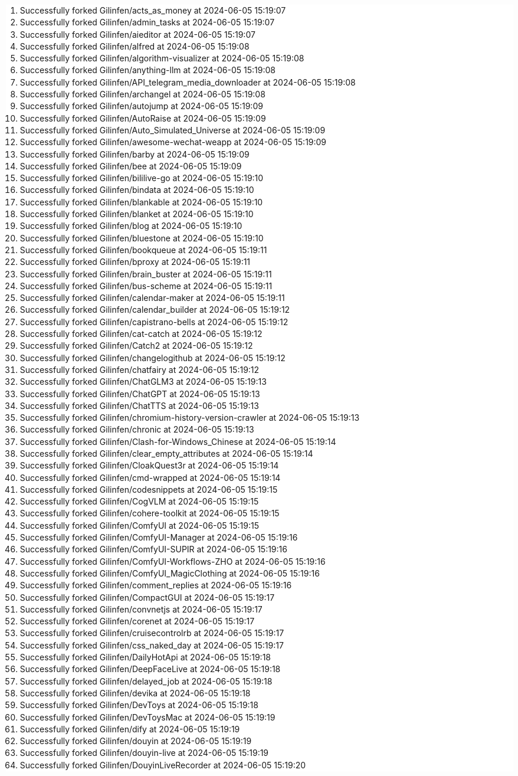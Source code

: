1. Successfully forked Gilinfen/acts_as_money at 2024-06-05 15:19:07
2. Successfully forked Gilinfen/admin_tasks at 2024-06-05 15:19:07
3. Successfully forked Gilinfen/aieditor at 2024-06-05 15:19:07
4. Successfully forked Gilinfen/alfred at 2024-06-05 15:19:08
5. Successfully forked Gilinfen/algorithm-visualizer at 2024-06-05 15:19:08
6. Successfully forked Gilinfen/anything-llm at 2024-06-05 15:19:08
7. Successfully forked Gilinfen/API_telegram_media_downloader at 2024-06-05 15:19:08
8. Successfully forked Gilinfen/archangel at 2024-06-05 15:19:08
9. Successfully forked Gilinfen/autojump at 2024-06-05 15:19:09
10. Successfully forked Gilinfen/AutoRaise at 2024-06-05 15:19:09
11. Successfully forked Gilinfen/Auto_Simulated_Universe at 2024-06-05 15:19:09
12. Successfully forked Gilinfen/awesome-wechat-weapp at 2024-06-05 15:19:09
13. Successfully forked Gilinfen/barby at 2024-06-05 15:19:09
14. Successfully forked Gilinfen/bee at 2024-06-05 15:19:09
15. Successfully forked Gilinfen/bililive-go at 2024-06-05 15:19:10
16. Successfully forked Gilinfen/bindata at 2024-06-05 15:19:10
17. Successfully forked Gilinfen/blankable at 2024-06-05 15:19:10
18. Successfully forked Gilinfen/blanket at 2024-06-05 15:19:10
19. Successfully forked Gilinfen/blog at 2024-06-05 15:19:10
20. Successfully forked Gilinfen/bluestone at 2024-06-05 15:19:10
21. Successfully forked Gilinfen/bookqueue at 2024-06-05 15:19:11
22. Successfully forked Gilinfen/bproxy at 2024-06-05 15:19:11
23. Successfully forked Gilinfen/brain_buster at 2024-06-05 15:19:11
24. Successfully forked Gilinfen/bus-scheme at 2024-06-05 15:19:11
25. Successfully forked Gilinfen/calendar-maker at 2024-06-05 15:19:11
26. Successfully forked Gilinfen/calendar_builder at 2024-06-05 15:19:12
27. Successfully forked Gilinfen/capistrano-bells at 2024-06-05 15:19:12
28. Successfully forked Gilinfen/cat-catch at 2024-06-05 15:19:12
29. Successfully forked Gilinfen/Catch2 at 2024-06-05 15:19:12
30. Successfully forked Gilinfen/changelogithub at 2024-06-05 15:19:12
31. Successfully forked Gilinfen/chatfairy at 2024-06-05 15:19:12
32. Successfully forked Gilinfen/ChatGLM3 at 2024-06-05 15:19:13
33. Successfully forked Gilinfen/ChatGPT at 2024-06-05 15:19:13
34. Successfully forked Gilinfen/ChatTTS at 2024-06-05 15:19:13
35. Successfully forked Gilinfen/chromium-history-version-crawler at 2024-06-05 15:19:13
36. Successfully forked Gilinfen/chronic at 2024-06-05 15:19:13
37. Successfully forked Gilinfen/Clash-for-Windows_Chinese at 2024-06-05 15:19:14
38. Successfully forked Gilinfen/clear_empty_attributes at 2024-06-05 15:19:14
39. Successfully forked Gilinfen/CloakQuest3r at 2024-06-05 15:19:14
40. Successfully forked Gilinfen/cmd-wrapped at 2024-06-05 15:19:14
41. Successfully forked Gilinfen/codesnippets at 2024-06-05 15:19:15
42. Successfully forked Gilinfen/CogVLM at 2024-06-05 15:19:15
43. Successfully forked Gilinfen/cohere-toolkit at 2024-06-05 15:19:15
44. Successfully forked Gilinfen/ComfyUI at 2024-06-05 15:19:15
45. Successfully forked Gilinfen/ComfyUI-Manager at 2024-06-05 15:19:16
46. Successfully forked Gilinfen/ComfyUI-SUPIR at 2024-06-05 15:19:16
47. Successfully forked Gilinfen/ComfyUI-Workflows-ZHO at 2024-06-05 15:19:16
48. Successfully forked Gilinfen/ComfyUI_MagicClothing at 2024-06-05 15:19:16
49. Successfully forked Gilinfen/comment_replies at 2024-06-05 15:19:16
50. Successfully forked Gilinfen/CompactGUI at 2024-06-05 15:19:17
51. Successfully forked Gilinfen/convnetjs at 2024-06-05 15:19:17
52. Successfully forked Gilinfen/corenet at 2024-06-05 15:19:17
53. Successfully forked Gilinfen/cruisecontrolrb at 2024-06-05 15:19:17
54. Successfully forked Gilinfen/css_naked_day at 2024-06-05 15:19:17
55. Successfully forked Gilinfen/DailyHotApi at 2024-06-05 15:19:18
56. Successfully forked Gilinfen/DeepFaceLive at 2024-06-05 15:19:18
57. Successfully forked Gilinfen/delayed_job at 2024-06-05 15:19:18
58. Successfully forked Gilinfen/devika at 2024-06-05 15:19:18
59. Successfully forked Gilinfen/DevToys at 2024-06-05 15:19:18
60. Successfully forked Gilinfen/DevToysMac at 2024-06-05 15:19:19
61. Successfully forked Gilinfen/dify at 2024-06-05 15:19:19
62. Successfully forked Gilinfen/douyin at 2024-06-05 15:19:19
63. Successfully forked Gilinfen/douyin-live at 2024-06-05 15:19:19
64. Successfully forked Gilinfen/DouyinLiveRecorder at 2024-06-05 15:19:20